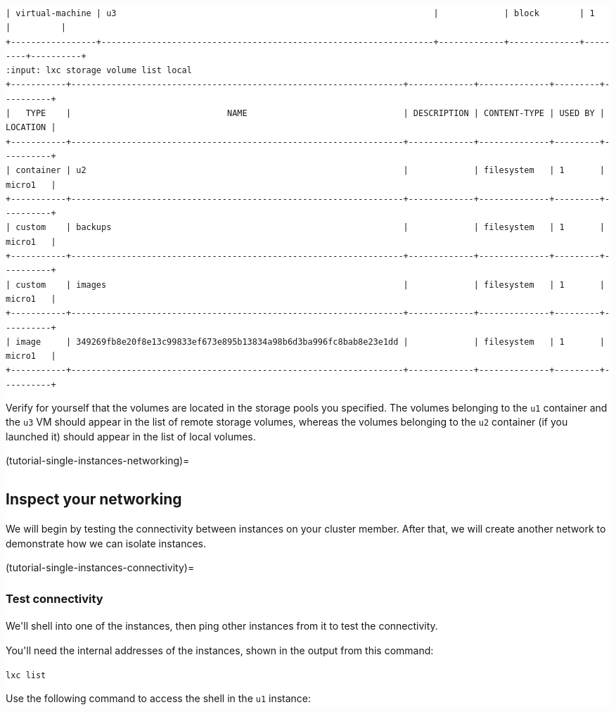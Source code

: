 ```{terminal}
| virtual-machine | u3                                                               |             | block        | 1       |          |
+-----------------+------------------------------------------------------------------+-------------+--------------+---------+----------+
:input: lxc storage volume list local
+-----------+------------------------------------------------------------------+-------------+--------------+---------+----------+
|   TYPE    |                               NAME                               | DESCRIPTION | CONTENT-TYPE | USED BY | LOCATION |
+-----------+------------------------------------------------------------------+-------------+--------------+---------+----------+
| container | u2                                                               |             | filesystem   | 1       | micro1   |
+-----------+------------------------------------------------------------------+-------------+--------------+---------+----------+
| custom    | backups                                                          |             | filesystem   | 1       | micro1   |
+-----------+------------------------------------------------------------------+-------------+--------------+---------+----------+
| custom    | images                                                           |             | filesystem   | 1       | micro1   |
+-----------+------------------------------------------------------------------+-------------+--------------+---------+----------+
| image     | 349269fb8e20f8e13c99833ef673e895b13834a98b6d3ba996fc8bab8e23e1dd |             | filesystem   | 1       | micro1   |
+-----------+------------------------------------------------------------------+-------------+--------------+---------+----------+
```

Verify for yourself that the volumes are located in the storage pools you specified. The volumes belonging to the `u1` container and the `u3` VM should appear in the list of remote storage volumes, whereas the volumes belonging to the `u2` container (if you launched it) should appear in the list of local volumes.

(tutorial-single-instances-networking)=
## Inspect your networking

We will begin by testing the connectivity between instances on your cluster member. After that, we will create another network to demonstrate how we can isolate instances.

(tutorial-single-instances-connectivity)=
### Test connectivity

We'll shell into one of the instances, then ping other instances from it to test the connectivity.

You'll need the internal addresses of the instances, shown in the output from this command:

```bash
lxc list
```

Use the following command to access the shell in the `u1` instance:

